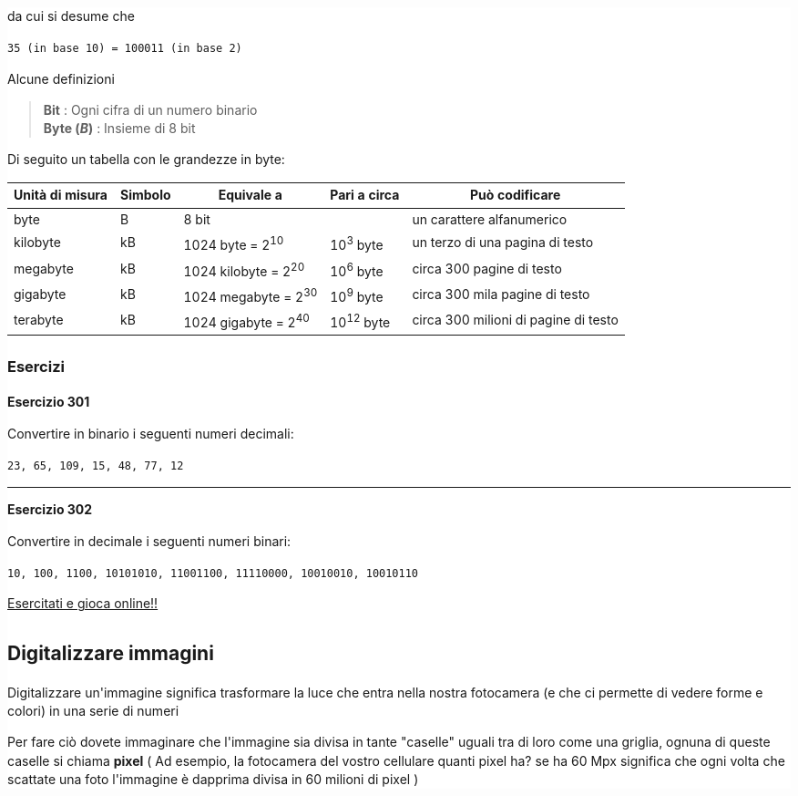 da cui si desume che 

```
35 (in base 10) = 100011 (in base 2)
```

Alcune definizioni


> **Bit** : Ogni cifra di un numero binario <br>
> **Byte (*B*)** : Insieme di 8 bit

Di seguito un tabella con le grandezze in byte:

|Unità di misura|Simbolo|Equivale a|Pari a circa|Può codificare|
|-|-|-|-|-|
|byte|B|8 bit||un carattere alfanumerico|
|kilobyte|kB|1024 byte = 2<sup>10</sup>|10<sup>3</sup> byte|un terzo di una pagina di testo|
|megabyte|kB|1024 kilobyte = 2<sup>20</sup>|10<sup>6</sup> byte|circa 300 pagine di testo|
|gigabyte|kB|1024 megabyte = 2<sup>30</sup>|10<sup>9</sup> byte|circa 300 mila pagine di testo|
|terabyte|kB|1024 gigabyte = 2<sup>40</sup>|10<sup>12</sup> byte|circa 300 milioni di pagine di testo|


### Esercizi


**Esercizio 301**

Convertire in binario i seguenti numeri decimali:

```
23, 65, 109, 15, 48, 77, 12
```

<hr>

**Esercizio 302**

Convertire in decimale i seguenti numeri binari:

```
10, 100, 1100, 10101010, 11001100, 11110000, 10010010, 10010110
```

[Esercitati e gioca online!!](https://learningcontent.cisco.com/games/binary/index.html)

## Digitalizzare immagini

Digitalizzare un'immagine significa trasformare la luce che entra nella nostra fotocamera (e che ci permette di vedere forme e colori) in una serie di numeri

Per fare ciò dovete immaginare che l'immagine sia divisa in tante "caselle" uguali tra di loro come una griglia, ognuna di queste caselle si chiama **pixel** ( Ad esempio, la fotocamera del vostro cellulare quanti pixel ha? se ha 60 Mpx significa che ogni volta che scattate una foto l'immagine è dapprima divisa in 60 milioni di pixel )
